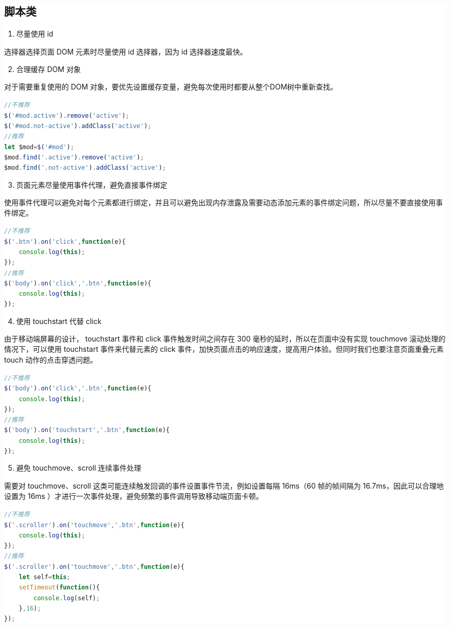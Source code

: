 ## 脚本类

1. 尽量使用 id

选择器选择页面 DOM 元素时尽量使用 id 选择器，因为 id 选择器速度最快。

2. 合理缓存 DOM 对象

对于需要重复使用的 DOM 对象，要优先设置缓存变量，避免每次使用时都要从整个DOM树中重新查找。
```js
//不推荐
$('#mod.active').remove('active');
$('#mod.not-active').addClass('active');
//推荐
let $mod=$('#mod');
$mod.find('.active').remove('active');
$mod.find('.not-active').addClass('active');
```
3. 页面元素尽量使用事件代理，避免直接事件绑定

使用事件代理可以避免对每个元素都进行绑定，并且可以避免出现内存泄露及需要动态添加元素的事件绑定问题，所以尽量不要直接使用事件绑定。

```js
//不推荐
$('.btn').on('click',function(e){
    console.log(this);
});
//推荐
$('body').on('click','.btn',function(e){
    console.log(this);
});
```

4. 使用 touchstart 代替 click

由于移动端屏幕的设计， touchstart 事件和 click 事件触发时间之间存在 300 毫秒的延时，所以在页面中没有实现 touchmove 滚动处理的情况下，可以使用 touchstart 事件来代替元素的 click 事件，加快页面点击的响应速度，提高用户体验。但同时我们也要注意页面重叠元素 touch 动作的点击穿透问题。
```js
//不推荐
$('body').on('click','.btn',function(e){
    console.log(this);
});
//推荐
$('body').on('touchstart','.btn',function(e){
    console.log(this);
});
```

5. 避免 touchmove、scroll 连续事件处理

需要对 touchmove、scroll 这类可能连续触发回调的事件设置事件节流，例如设置每隔 16ms（60 帧的帧间隔为 16.7ms，因此可以合理地设置为 16ms ）才进行一次事件处理，避免频繁的事件调用导致移动端页面卡顿。

```js
//不推荐
$('.scroller').on('touchmove','.btn',function(e){
    console.log(this);
});
//推荐
$('.scroller').on('touchmove','.btn',function(e){
    let self=this;
    setTimeout(function(){
        console.log(self);
    },16);
});
```
